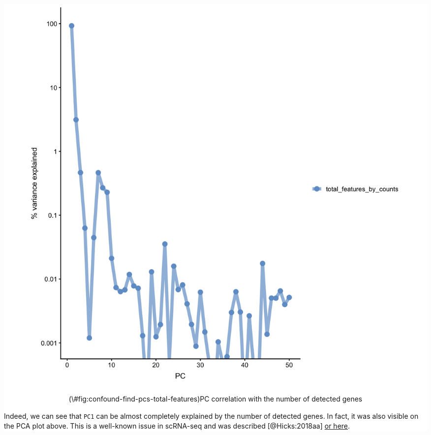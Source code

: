 <div class="figure" style="text-align: center">
<img src="05-exprs-clean_files/figure-html/confound-find-pcs-total-features-1.png" alt="PC correlation with the number of detected genes" width="90%" />
<p class="caption">(\#fig:confound-find-pcs-total-features)PC correlation with the number of detected genes</p>
</div>

Indeed, we can see that `PC1` can be almost completely
explained by the number of detected genes. In fact, 
it was also visible on the PCA plot above. This is a
well-known issue in scRNA-seq and was described
[@Hicks:2018aa] [or here](http://biorxiv.org/content/early/2015/12/27/025528).
